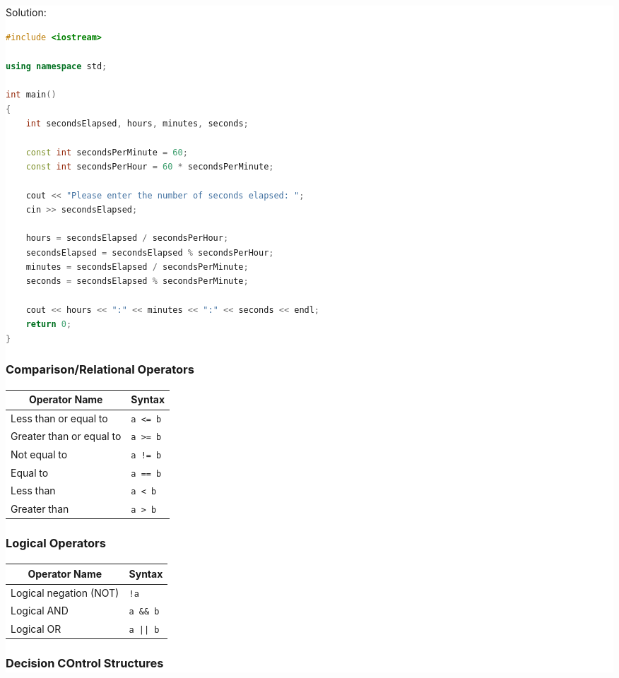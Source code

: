 Solution:

```cpp
#include <iostream> 
 
using namespace std; 
 
int main()  
{  
    int secondsElapsed, hours, minutes, seconds; 
    
    const int secondsPerMinute = 60;  
    const int secondsPerHour = 60 * secondsPerMinute; 
    
    cout << "Please enter the number of seconds elapsed: "; 
    cin >> secondsElapsed; 
    
    hours = secondsElapsed / secondsPerHour; 
    secondsElapsed = secondsElapsed % secondsPerHour; 
    minutes = secondsElapsed / secondsPerMinute; 
    seconds = secondsElapsed % secondsPerMinute; 
    
    cout << hours << ":" << minutes << ":" << seconds << endl; 
    return 0;  
} 
```

### Comparison/Relational Operators

| **Operator Name**        | **Syntax** |
| ------------------------ | ---------- |
| Less than or equal to    | `a <= b` |
| Greater than or equal to | `a >= b` |
| Not equal to             | `a != b` |
| Equal to                 | `a == b` |
| Less than                | `a < b` |
| Greater than             | `a > b` |

### Logical Operators

| **Operator Name**      | **Syntax** |
| ---------------------- | ---------- |
| Logical negation (NOT) | `!a` |
| Logical AND            | `a && b` |
| Logical OR             | `a \|\| b` |

### Decision COntrol Structures

